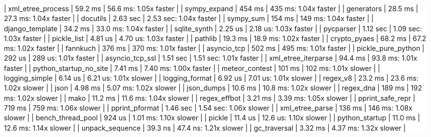 | xml_etree_process          | 59.2 ms                                                                | 56.6 ms: 1.05x faster                                                 |
| sympy_expand               | 454 ms                                                                 | 435 ms: 1.04x faster                                                  |
| generators                 | 28.5 ms                                                                | 27.3 ms: 1.04x faster                                                 |
| docutils                   | 2.63 sec                                                               | 2.53 sec: 1.04x faster                                                |
| sympy_sum                  | 154 ms                                                                 | 149 ms: 1.04x faster                                                  |
| django_template            | 34.2 ms                                                                | 33.0 ms: 1.04x faster                                                 |
| sqlite_synth               | 2.25 us                                                                | 2.18 us: 1.03x faster                                                 |
| pycparser                  | 1.12 sec                                                               | 1.09 sec: 1.03x faster                                                |
| pickle_list                | 4.81 us                                                                | 4.70 us: 1.03x faster                                                 |
| pathlib                    | 19.3 ms                                                                | 18.9 ms: 1.02x faster                                                 |
| crypto_pyaes               | 68.2 ms                                                                | 67.2 ms: 1.02x faster                                                 |
| fannkuch                   | 376 ms                                                                 | 370 ms: 1.01x faster                                                  |
| asyncio_tcp                | 502 ms                                                                 | 495 ms: 1.01x faster                                                  |
| pickle_pure_python         | 292 us                                                                 | 289 us: 1.01x faster                                                  |
| asyncio_tcp_ssl            | 1.51 sec                                                               | 1.51 sec: 1.01x faster                                                |
| xml_etree_iterparse        | 94.4 ms                                                                | 93.8 ms: 1.01x faster                                                 |
| python_startup_no_site     | 7.41 ms                                                                | 7.40 ms: 1.00x faster                                                 |
| meteor_contest             | 101 ms                                                                 | 102 ms: 1.01x slower                                                  |
| logging_simple             | 6.14 us                                                                | 6.21 us: 1.01x slower                                                 |
| logging_format             | 6.92 us                                                                | 7.01 us: 1.01x slower                                                 |
| regex_v8                   | 23.2 ms                                                                | 23.6 ms: 1.02x slower                                                 |
| json                       | 4.98 ms                                                                | 5.07 ms: 1.02x slower                                                 |
| json_dumps                 | 10.6 ms                                                                | 10.8 ms: 1.02x slower                                                 |
| regex_dna                  | 189 ms                                                                 | 192 ms: 1.02x slower                                                  |
| mako                       | 11.2 ms                                                                | 11.6 ms: 1.04x slower                                                 |
| regex_effbot               | 3.21 ms                                                                | 3.39 ms: 1.05x slower                                                 |
| pprint_safe_repr           | 719 ms                                                                 | 759 ms: 1.06x slower                                                  |
| pprint_pformat             | 1.46 sec                                                               | 1.54 sec: 1.06x slower                                                |
| xml_etree_parse            | 136 ms                                                                 | 146 ms: 1.08x slower                                                  |
| bench_thread_pool          | 924 us                                                                 | 1.01 ms: 1.10x slower                                                 |
| pickle                     | 11.4 us                                                                | 12.6 us: 1.10x slower                                                 |
| python_startup             | 11.0 ms                                                                | 12.6 ms: 1.14x slower                                                 |
| unpack_sequence            | 39.3 ns                                                                | 47.4 ns: 1.21x slower                                                 |
| gc_traversal               | 3.32 ms                                                                | 4.37 ms: 1.32x slower                                                 |